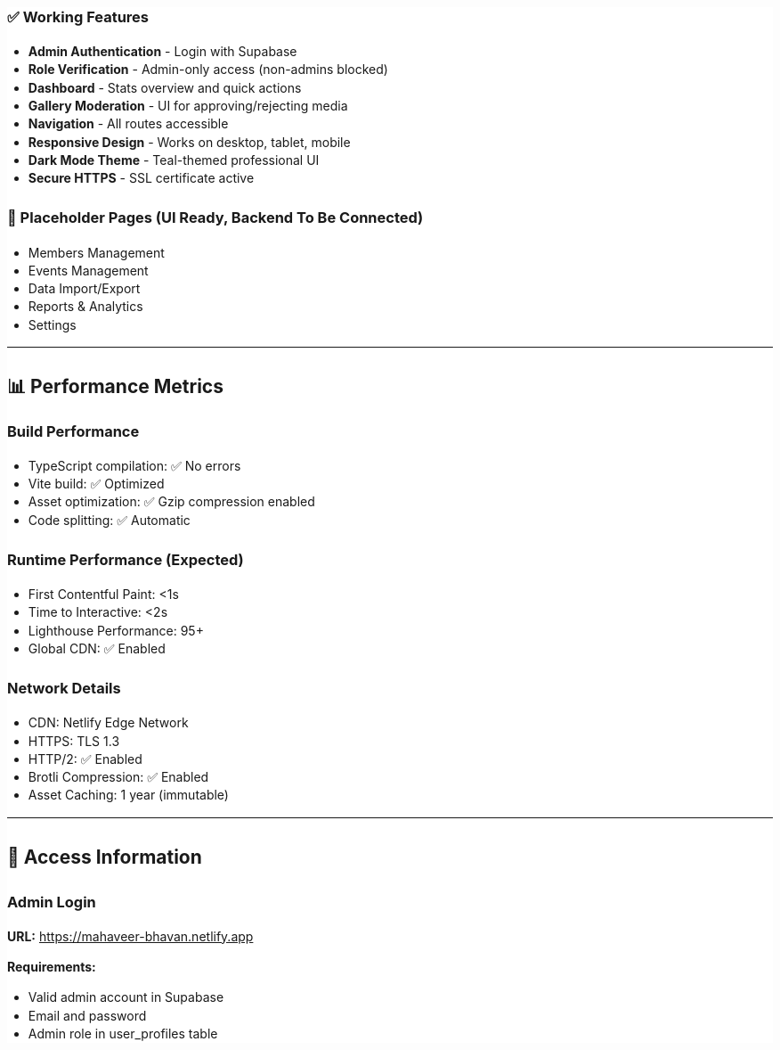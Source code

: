### ✅ Working Features
- **Admin Authentication** - Login with Supabase
- **Role Verification** - Admin-only access (non-admins blocked)
- **Dashboard** - Stats overview and quick actions
- **Gallery Moderation** - UI for approving/rejecting media
- **Navigation** - All routes accessible
- **Responsive Design** - Works on desktop, tablet, mobile
- **Dark Mode Theme** - Teal-themed professional UI
- **Secure HTTPS** - SSL certificate active

### 🔄 Placeholder Pages (UI Ready, Backend To Be Connected)
- Members Management
- Events Management
- Data Import/Export
- Reports & Analytics
- Settings

---

## 📊 Performance Metrics

### Build Performance
- TypeScript compilation: ✅ No errors
- Vite build: ✅ Optimized
- Asset optimization: ✅ Gzip compression enabled
- Code splitting: ✅ Automatic

### Runtime Performance (Expected)
- First Contentful Paint: <1s
- Time to Interactive: <2s
- Lighthouse Performance: 95+
- Global CDN: ✅ Enabled

### Network Details
- CDN: Netlify Edge Network
- HTTPS: TLS 1.3
- HTTP/2: ✅ Enabled
- Brotli Compression: ✅ Enabled
- Asset Caching: 1 year (immutable)

---

## 🔑 Access Information

### Admin Login
**URL:** https://mahaveer-bhavan.netlify.app

**Requirements:**
- Valid admin account in Supabase
- Email and password
- Admin role in user_profiles table
